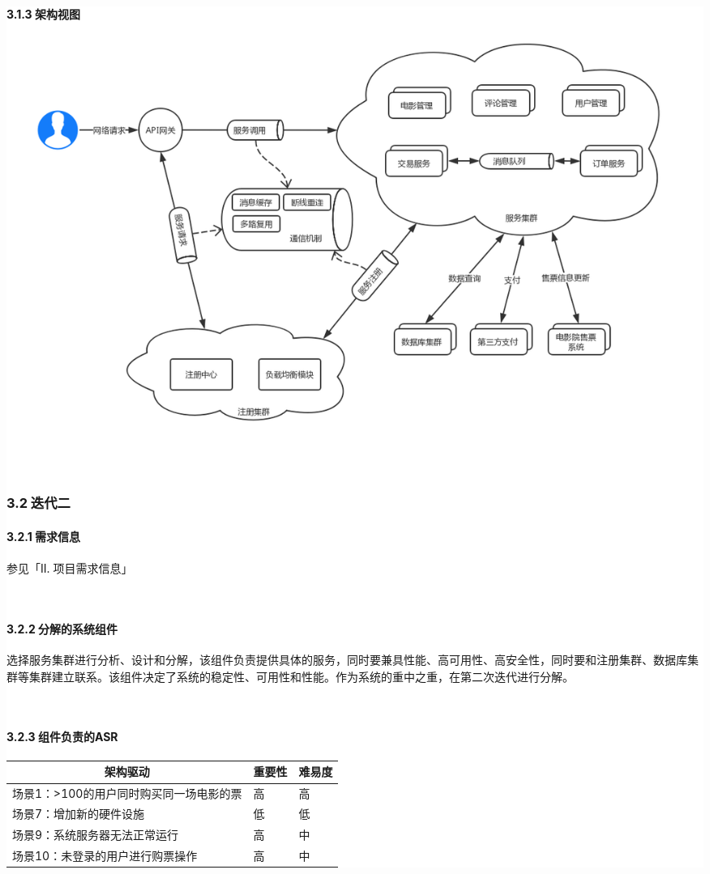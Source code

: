 #### 3.1.3 架构视图

![](pics/3.1.3-微服务架构视图.png)

<br/>

<br/>

### 3.2 迭代二

#### 3.2.1 需求信息

参见「II. 项目需求信息」

<br/>

#### 3.2.2 分解的系统组件

选择服务集群进行分析、设计和分解，该组件负责提供具体的服务，同时要兼具性能、高可用性、高安全性，同时要和注册集群、数据库集群等集群建立联系。该组件决定了系统的稳定性、可用性和性能。作为系统的重中之重，在第二次迭代进行分解。

<br/>

#### 3.2.3 组件负责的ASR

| 架构驱动                                | 重要性 | 难易度 |
| --------------------------------------- | ------ | ------ |
| 场景1：\>100的用户同时购买同一场电影的票 | 高     | 高     |
| 场景7：增加新的硬件设施                 | 低     | 低     |
| 场景9：系统服务器无法正常运行           | 高     | 中     |
| 场景10：未登录的用户进行购票操作         | 高     | 中     |
